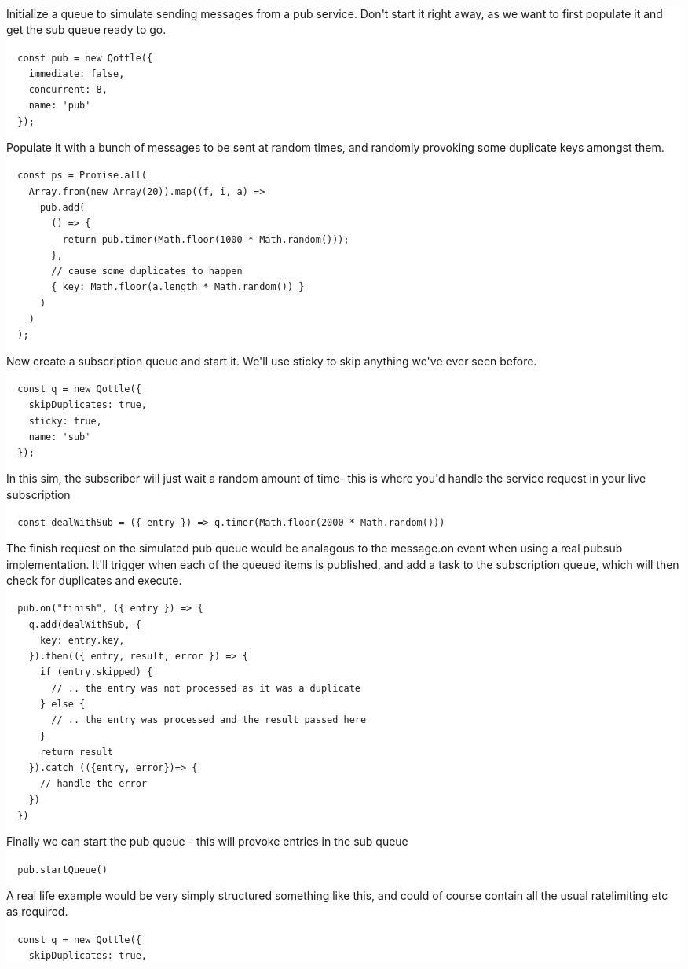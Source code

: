 Initialize a queue to simulate sending messages from a pub service. Don't start it right away, as we want to first populate it and get the sub queue ready to go.
````
  const pub = new Qottle({
    immediate: false,
    concurrent: 8,
    name: 'pub'
  });
````
Populate it with a bunch of messages to be sent at random times, and randomly provoking some duplicate keys amongst them.
````
  const ps = Promise.all(
    Array.from(new Array(20)).map((f, i, a) =>
      pub.add(
        () => {
          return pub.timer(Math.floor(1000 * Math.random()));
        },
        // cause some duplicates to happen
        { key: Math.floor(a.length * Math.random()) }
      )
    )
  );
````
Now create a subscription queue and start it. We'll use sticky to skip anything we've ever seen before.
````
  const q = new Qottle({
    skipDuplicates: true,
    sticky: true,
    name: 'sub'
  });
````
In this sim, the subscriber will just wait a random  amount of time- this is where you'd handle the service request in your live subscription
````
  const dealWithSub = ({ entry }) => q.timer(Math.floor(2000 * Math.random()))
````
The finish request on the simulated pub queue would be analagous to the message.on event when using a real pubsub implementation. It'll trigger when each of the queued items is published, and add a task to the subscription queue, which will then check for duplicates and execute.
````
  pub.on("finish", ({ entry }) => { 
    q.add(dealWithSub, {
      key: entry.key,
    }).then(({ entry, result, error }) => { 
      if (entry.skipped) {
        // .. the entry was not processed as it was a duplicate
      } else { 
        // .. the entry was processed and the result passed here
      }
      return result
    }).catch (({entry, error})=> {
      // handle the error
    })
  })
````
Finally we can start the pub queue - this will provoke entries in the sub queue
````
  pub.startQueue()
````
A real life example would be very simply structured something like this, and could of course contain all the usual ratelimiting etc as required.
````
  const q = new Qottle({
    skipDuplicates: true,
````